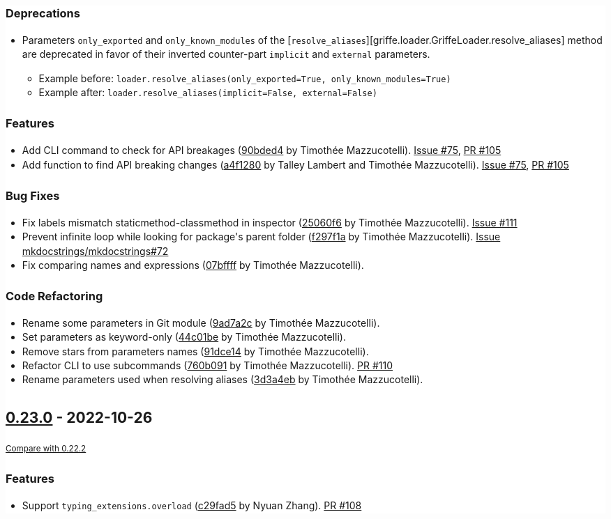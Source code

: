 ### Deprecations

- Parameters `only_exported` and `only_known_modules` of the [`resolve_aliases`][griffe.loader.GriffeLoader.resolve_aliases]
    method are deprecated in favor of their inverted counter-part `implicit` and `external` parameters.

    - Example before: `loader.resolve_aliases(only_exported=True, only_known_modules=True)`
    - Example after: `loader.resolve_aliases(implicit=False, external=False)`

### Features
- Add CLI command to check for API breakages ([90bded4](https://github.com/mkdocstrings/griffe/commit/90bded46ccaab0417ed57ed11d3b67597f3845ba) by Timothée Mazzucotelli). [Issue #75](https://github.com/mkdocstrings/griffe/issues/75), [PR #105](https://github.com/mkdocstrings/griffe/pull/105)
- Add function to find API breaking changes ([a4f1280](https://github.com/mkdocstrings/griffe/commit/a4f1280a2b65fabc4caa4448d556ac3e83b2f0d0) by Talley Lambert and Timothée Mazzucotelli). [Issue #75](https://github.com/mkdocstrings/griffe/issues/75), [PR #105](https://github.com/mkdocstrings/griffe/pull/105)

### Bug Fixes
- Fix labels mismatch staticmethod-classmethod in inspector ([25060f6](https://github.com/mkdocstrings/griffe/commit/25060f6dad686c73bd32203dc1b3ac789fdc4aef) by Timothée Mazzucotelli). [Issue #111](https://github.com/mkdocstrings/griffe/issues/111)
- Prevent infinite loop while looking for package's parent folder ([f297f1a](https://github.com/mkdocstrings/griffe/commit/f297f1a6550ecadf77c34effe45802327340b1c4) by Timothée Mazzucotelli). [Issue mkdocstrings/mkdocstrings#72](https://github.com/mkdocstrings/mkdocstrings/issues/72)
- Fix comparing names and expressions ([07bffff](https://github.com/mkdocstrings/griffe/commit/07bffff71845d3c9e66007a6a7de269f17312d2b) by Timothée Mazzucotelli).

### Code Refactoring
- Rename some parameters in Git module ([9ad7a2c](https://github.com/mkdocstrings/griffe/commit/9ad7a2c1abde97556d9b4657bef4231e1ef6fa19) by Timothée Mazzucotelli).
- Set parameters as keyword-only ([44c01be](https://github.com/mkdocstrings/griffe/commit/44c01bec147add34ba3f5ac716ac6722540e3ba7) by Timothée Mazzucotelli).
- Remove stars from parameters names ([91dce14](https://github.com/mkdocstrings/griffe/commit/91dce14d7fa3c8c2075a3319fdd7636443fe6cbc) by Timothée Mazzucotelli).
- Refactor CLI to use subcommands ([760b091](https://github.com/mkdocstrings/griffe/commit/760b0918c60911386932cec720418af8d3360c1b) by Timothée Mazzucotelli). [PR #110](https://github.com/mkdocstrings/griffe/pull/110)
- Rename parameters used when resolving aliases ([3d3a4eb](https://github.com/mkdocstrings/griffe/commit/3d3a4eb99e587bd9dd7bfadca4c45737fb886139) by Timothée Mazzucotelli).


## [0.23.0](https://github.com/mkdocstrings/griffe/releases/tag/0.23.0) - 2022-10-26

<small>[Compare with 0.22.2](https://github.com/mkdocstrings/griffe/compare/0.22.2...0.23.0)</small>

### Features
- Support `typing_extensions.overload` ([c29fad5](https://github.com/mkdocstrings/griffe/commit/c29fad58c721399badfc93ff8e0f10a6f92c359e) by Nyuan Zhang). [PR #108](https://github.com/mkdocstrings/griffe/pull/108)

